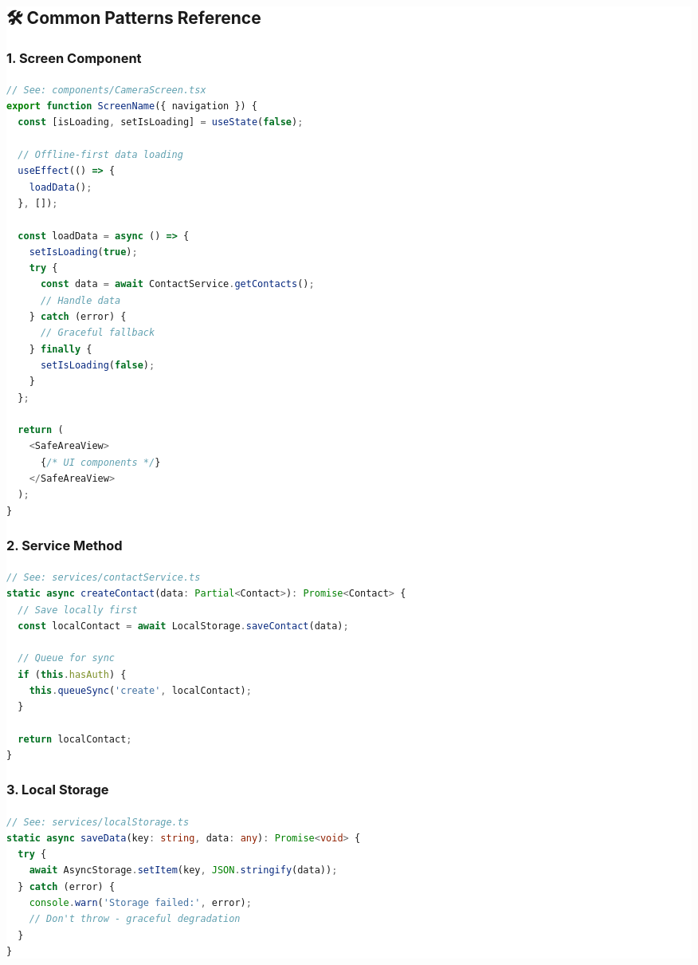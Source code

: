 ## 🛠️ Common Patterns Reference

### 1. Screen Component
```typescript
// See: components/CameraScreen.tsx
export function ScreenName({ navigation }) {
  const [isLoading, setIsLoading] = useState(false);

  // Offline-first data loading
  useEffect(() => {
    loadData();
  }, []);

  const loadData = async () => {
    setIsLoading(true);
    try {
      const data = await ContactService.getContacts();
      // Handle data
    } catch (error) {
      // Graceful fallback
    } finally {
      setIsLoading(false);
    }
  };

  return (
    <SafeAreaView>
      {/* UI components */}
    </SafeAreaView>
  );
}
```

### 2. Service Method
```typescript
// See: services/contactService.ts
static async createContact(data: Partial<Contact>): Promise<Contact> {
  // Save locally first
  const localContact = await LocalStorage.saveContact(data);

  // Queue for sync
  if (this.hasAuth) {
    this.queueSync('create', localContact);
  }

  return localContact;
}
```

### 3. Local Storage
```typescript
// See: services/localStorage.ts
static async saveData(key: string, data: any): Promise<void> {
  try {
    await AsyncStorage.setItem(key, JSON.stringify(data));
  } catch (error) {
    console.warn('Storage failed:', error);
    // Don't throw - graceful degradation
  }
}
```
